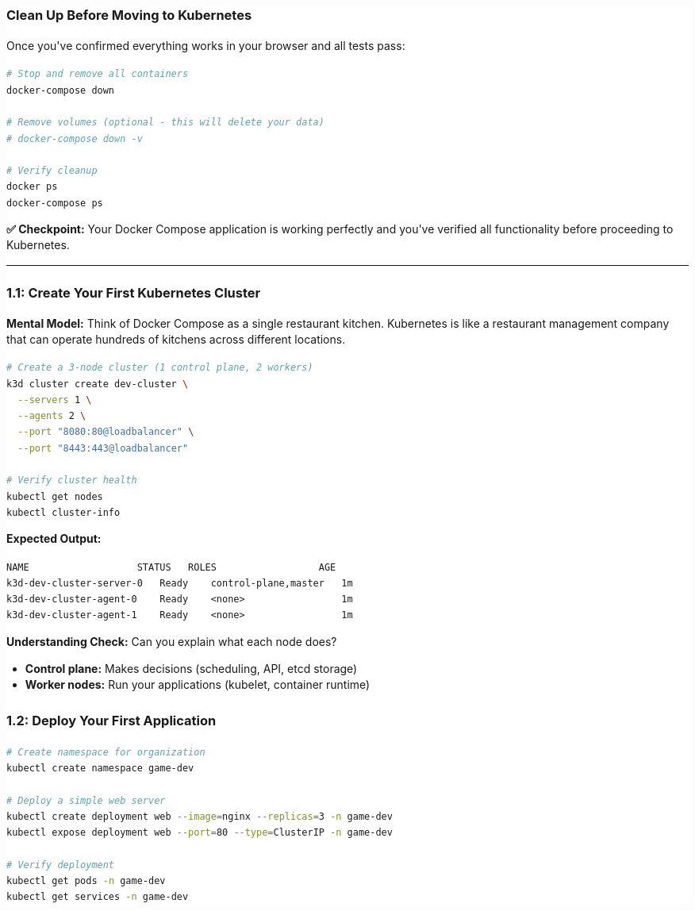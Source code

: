 ### **Clean Up Before Moving to Kubernetes**
Once you've confirmed everything works in your browser and all tests pass:

```bash
# Stop and remove all containers
docker-compose down

# Remove volumes (optional - this will delete your data)
# docker-compose down -v

# Verify cleanup
docker ps
docker-compose ps
```

**✅ Checkpoint:** Your Docker Compose application is working perfectly and you've verified all functionality before proceeding to Kubernetes.

---

### 1.1: Create Your First Kubernetes Cluster

**Mental Model:** Think of Docker Compose as a single restaurant kitchen. Kubernetes is like a restaurant management company that can operate hundreds of kitchens across different locations.

```bash
# Create a 3-node cluster (1 control plane, 2 workers)
k3d cluster create dev-cluster \
  --servers 1 \
  --agents 2 \
  --port "8080:80@loadbalancer" \
  --port "8443:443@loadbalancer"

# Verify cluster health
kubectl get nodes
kubectl cluster-info
```

**Expected Output:**
```
NAME                   STATUS   ROLES                  AGE
k3d-dev-cluster-server-0   Ready    control-plane,master   1m
k3d-dev-cluster-agent-0    Ready    <none>                 1m
k3d-dev-cluster-agent-1    Ready    <none>                 1m
```

**Understanding Check:** Can you explain what each node does?
- **Control plane:** Makes decisions (scheduling, API, etcd storage)
- **Worker nodes:** Run your applications (kubelet, container runtime)

### 1.2: Deploy Your First Application

```bash
# Create namespace for organization
kubectl create namespace game-dev

# Deploy a simple web server
kubectl create deployment web --image=nginx --replicas=3 -n game-dev
kubectl expose deployment web --port=80 --type=ClusterIP -n game-dev

# Verify deployment
kubectl get pods -n game-dev
kubectl get services -n game-dev
```

